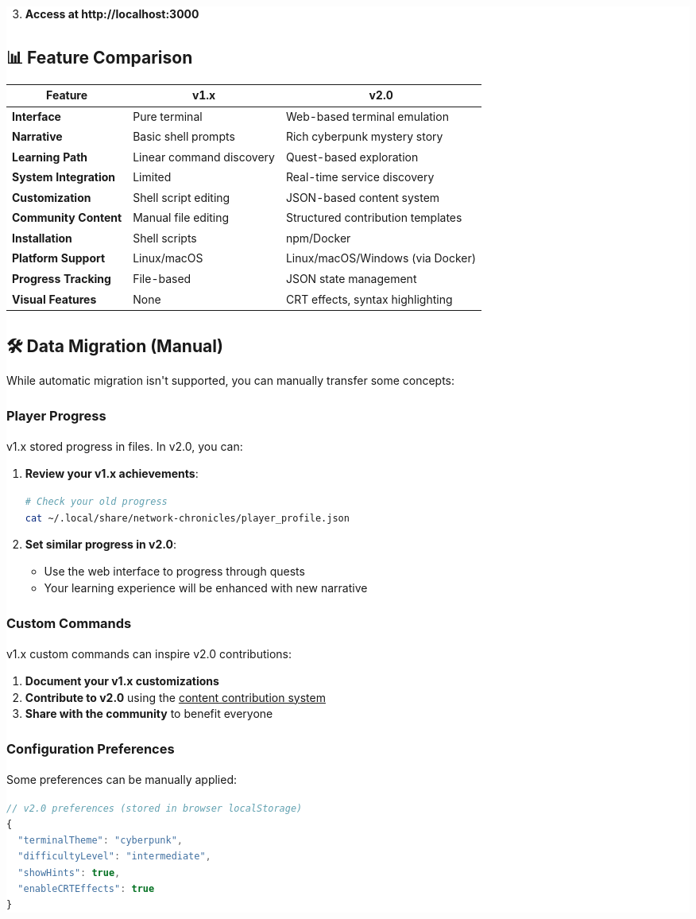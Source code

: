 3. **Access at http://localhost:3000**

## 📊 Feature Comparison

| Feature | v1.x | v2.0 |
|---------|------|------|
| **Interface** | Pure terminal | Web-based terminal emulation |
| **Narrative** | Basic shell prompts | Rich cyberpunk mystery story |
| **Learning Path** | Linear command discovery | Quest-based exploration |
| **System Integration** | Limited | Real-time service discovery |
| **Customization** | Shell script editing | JSON-based content system |
| **Community Content** | Manual file editing | Structured contribution templates |
| **Installation** | Shell scripts | npm/Docker |
| **Platform Support** | Linux/macOS | Linux/macOS/Windows (via Docker) |
| **Progress Tracking** | File-based | JSON state management |
| **Visual Features** | None | CRT effects, syntax highlighting |

## 🛠️ Data Migration (Manual)

While automatic migration isn't supported, you can manually transfer some concepts:

### Player Progress
v1.x stored progress in files. In v2.0, you can:

1. **Review your v1.x achievements**:
   ```bash
   # Check your old progress
   cat ~/.local/share/network-chronicles/player_profile.json
   ```

2. **Set similar progress in v2.0**:
   - Use the web interface to progress through quests
   - Your learning experience will be enhanced with new narrative

### Custom Commands
v1.x custom commands can inspire v2.0 contributions:

1. **Document your v1.x customizations**
2. **Contribute to v2.0** using the [content contribution system](CONTRIBUTING_NARRATIVE.md)
3. **Share with the community** to benefit everyone

### Configuration Preferences
Some preferences can be manually applied:

```javascript
// v2.0 preferences (stored in browser localStorage)
{
  "terminalTheme": "cyberpunk",
  "difficultyLevel": "intermediate", 
  "showHints": true,
  "enableCRTEffects": true
}
```

